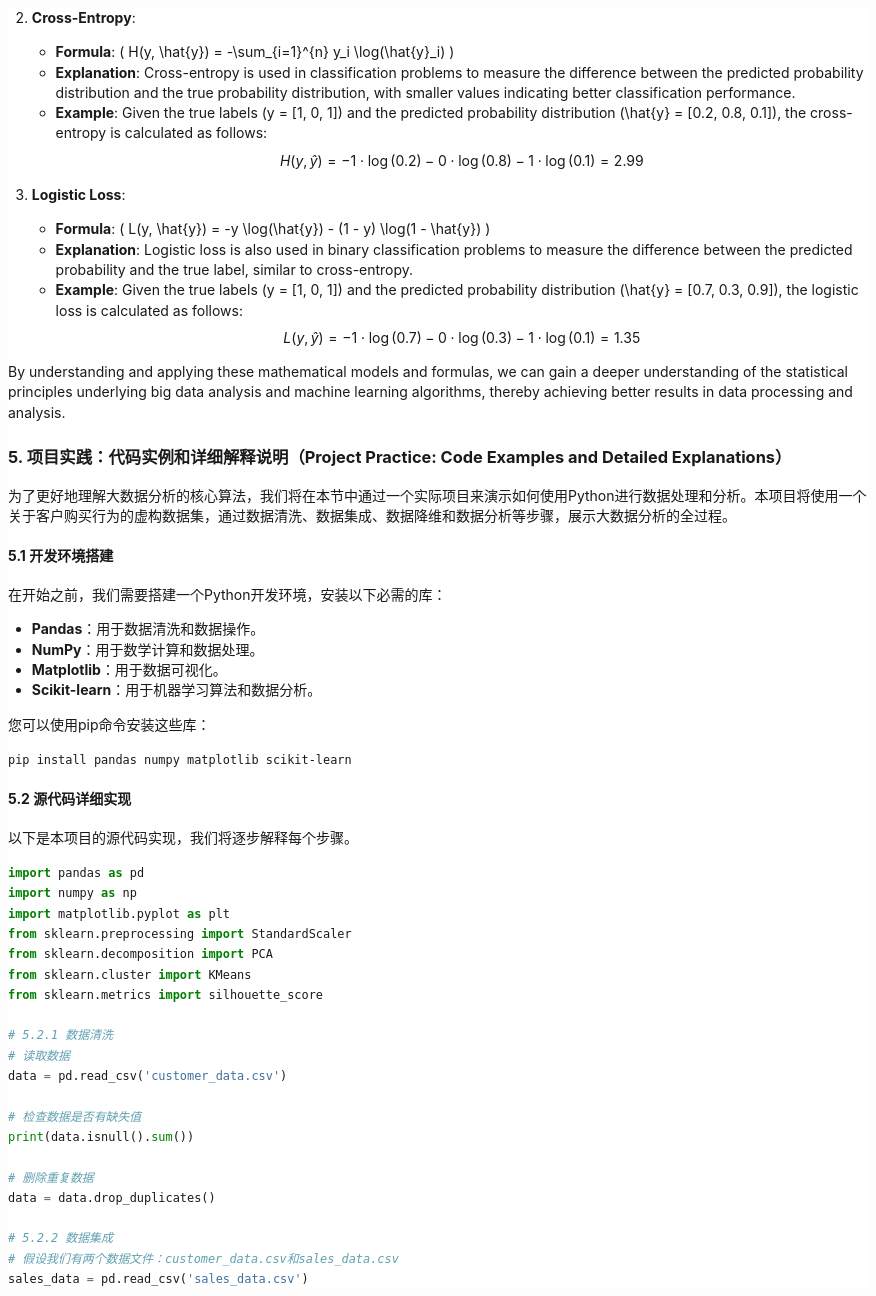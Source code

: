 2. **Cross-Entropy**:
   - **Formula**: \( H(y, \hat{y}) = -\sum_{i=1}^{n} y_i \log(\hat{y}_i) \)
   - **Explanation**: Cross-entropy is used in classification problems to measure the difference between the predicted probability distribution and the true probability distribution, with smaller values indicating better classification performance.
   - **Example**: Given the true labels \(y = [1, 0, 1]\) and the predicted probability distribution \(\hat{y} = [0.2, 0.8, 0.1]\), the cross-entropy is calculated as follows:
     $$ H(y, \hat{y}) = -1 \cdot \log(0.2) - 0 \cdot \log(0.8) - 1 \cdot \log(0.1) = 2.99 $$

3. **Logistic Loss**:
   - **Formula**: \( L(y, \hat{y}) = -y \log(\hat{y}) - (1 - y) \log(1 - \hat{y}) \)
   - **Explanation**: Logistic loss is also used in binary classification problems to measure the difference between the predicted probability and the true label, similar to cross-entropy.
   - **Example**: Given the true labels \(y = [1, 0, 1]\) and the predicted probability distribution \(\hat{y} = [0.7, 0.3, 0.9]\), the logistic loss is calculated as follows:
     $$ L(y, \hat{y}) = -1 \cdot \log(0.7) - 0 \cdot \log(0.3) - 1 \cdot \log(0.1) = 1.35 $$

By understanding and applying these mathematical models and formulas, we can gain a deeper understanding of the statistical principles underlying big data analysis and machine learning algorithms, thereby achieving better results in data processing and analysis.

### 5. 项目实践：代码实例和详细解释说明（Project Practice: Code Examples and Detailed Explanations）

为了更好地理解大数据分析的核心算法，我们将在本节中通过一个实际项目来演示如何使用Python进行数据处理和分析。本项目将使用一个关于客户购买行为的虚构数据集，通过数据清洗、数据集成、数据降维和数据分析等步骤，展示大数据分析的全过程。

#### 5.1 开发环境搭建

在开始之前，我们需要搭建一个Python开发环境，安装以下必需的库：

- **Pandas**：用于数据清洗和数据操作。
- **NumPy**：用于数学计算和数据处理。
- **Matplotlib**：用于数据可视化。
- **Scikit-learn**：用于机器学习算法和数据分析。

您可以使用pip命令安装这些库：

```bash
pip install pandas numpy matplotlib scikit-learn
```

#### 5.2 源代码详细实现

以下是本项目的源代码实现，我们将逐步解释每个步骤。

```python
import pandas as pd
import numpy as np
import matplotlib.pyplot as plt
from sklearn.preprocessing import StandardScaler
from sklearn.decomposition import PCA
from sklearn.cluster import KMeans
from sklearn.metrics import silhouette_score

# 5.2.1 数据清洗
# 读取数据
data = pd.read_csv('customer_data.csv')

# 检查数据是否有缺失值
print(data.isnull().sum())

# 删除重复数据
data = data.drop_duplicates()

# 5.2.2 数据集成
# 假设我们有两个数据文件：customer_data.csv和sales_data.csv
sales_data = pd.read_csv('sales_data.csv')
```